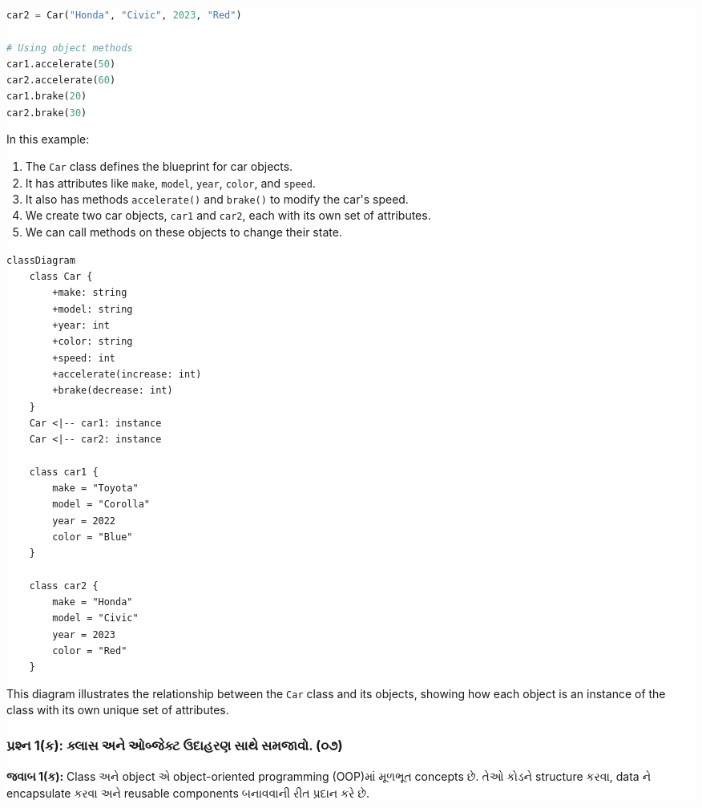 ```python
car2 = Car("Honda", "Civic", 2023, "Red")

# Using object methods
car1.accelerate(50)
car2.accelerate(60)
car1.brake(20)
car2.brake(30)
```

In this example:
1. The `Car` class defines the blueprint for car objects.
2. It has attributes like `make`, `model`, `year`, `color`, and `speed`.
3. It also has methods `accelerate()` and `brake()` to modify the car's speed.
4. We create two car objects, `car1` and `car2`, each with its own set of attributes.
5. We can call methods on these objects to change their state.

```mermaid
classDiagram
    class Car {
        +make: string
        +model: string
        +year: int
        +color: string
        +speed: int
        +accelerate(increase: int)
        +brake(decrease: int)
    }
    Car <|-- car1: instance
    Car <|-- car2: instance
    
    class car1 {
        make = "Toyota"
        model = "Corolla"
        year = 2022
        color = "Blue"
    }
    
    class car2 {
        make = "Honda"
        model = "Civic"
        year = 2023
        color = "Red"
    }
```

This diagram illustrates the relationship between the `Car` class and its objects, showing how each object is an instance of the class with its own unique set of attributes.

### પ્રશ્ન 1(ક): ક્લાસ અને ઓબ્જેક્ટ ઉદાહરણ સાથે સમજાવો. (૦૭)

**જવાબ 1(ક):**
Class અને object એ object-oriented programming (OOP)માં મૂળભૂત concepts છે. તેઓ કોડને structure કરવા, data ને encapsulate કરવા અને reusable components બનાવવાની રીત પ્રદાન કરે છે.

